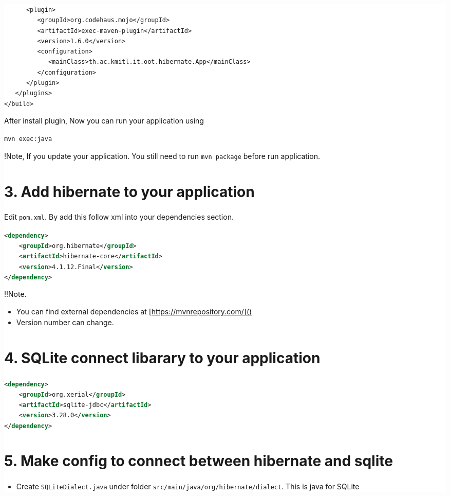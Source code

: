 ```
      <plugin>
         <groupId>org.codehaus.mojo</groupId>
         <artifactId>exec-maven-plugin</artifactId>
         <version>1.6.0</version>
         <configuration>
            <mainClass>th.ac.kmitl.it.oot.hibernate.App</mainClass>
         </configuration>
      </plugin>
   </plugins>
</build>
```

After install plugin, Now you can run your application using 

```
mvn exec:java
```
!Note, If you update your application. You still need to run ```mvn package``` before run application.


# 3. Add hibernate to your application
Edit ```pom.xml```. By add this follow xml into your dependencies section.

```xml
<dependency>
	<groupId>org.hibernate</groupId>
	<artifactId>hibernate-core</artifactId>
	<version>4.1.12.Final</version>
</dependency>
```

!!Note.
 
* You can find external dependencies at [https://mvnrepository.com/]()
* Version number can change.

# 4. SQLite connect libarary to your application

```xml
<dependency>
	<groupId>org.xerial</groupId>
	<artifactId>sqlite-jdbc</artifactId>
	<version>3.28.0</version>
</dependency>
```

# 5. Make config to connect between hibernate and sqlite

* Create ```SQLiteDialect.java``` under folder ```src/main/java/org/hibernate/dialect```. This is java for SQLite
